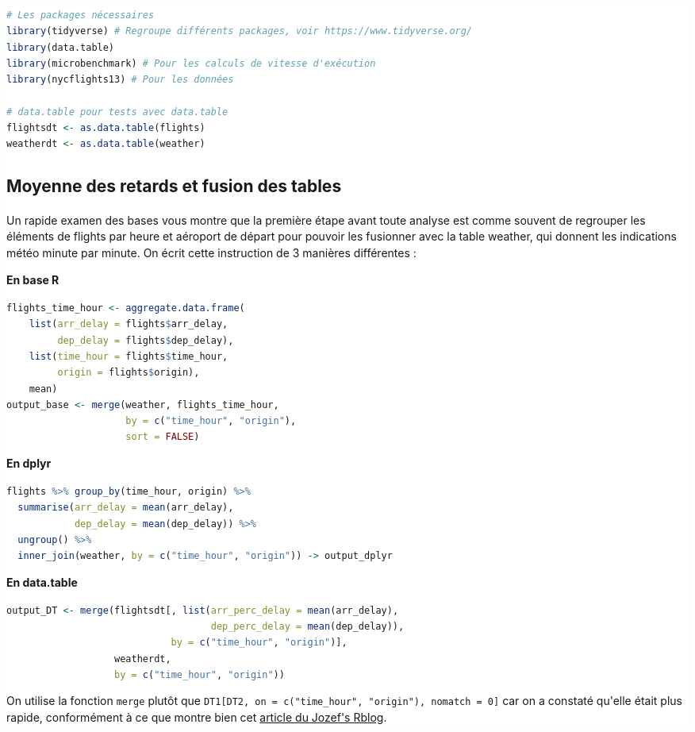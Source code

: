 
```R
# Les packages nécessaires
library(tidyverse) # Regroupe différents packages, voir https://www.tidyverse.org/ 
library(data.table)
library(microbenchmark) # Pour les calculs de vitesse d'exécution
library(nycflights13) # Pour les données

# data.table pour tests avec data.table
flightsdt <- as.data.table(flights)
weatherdt <- as.data.table(weather)
```
    
## Moyenne des retards et fusion des tables  

Un rapide examen des bases vous montre que la première étape avant toute analyse est comme souvent de regrouper les éléments de flights par heure et aéroport de départ pour pouvoir les fusionner avec la table weather, qui donnent les indications météo minute par minute. On écrit cette instruction de  3 manières différentes :  

__En base R__  

```R
flights_time_hour <- aggregate.data.frame(
    list(arr_delay = flights$arr_delay, 
         dep_delay = flights$dep_delay), 
    list(time_hour = flights$time_hour, 
         origin = flights$origin), 
    mean)
output_base <- merge(weather, flights_time_hour, 
                     by = c("time_hour", "origin"), 
                     sort = FALSE)
```

__En dplyr__  

```R
flights %>% group_by(time_hour, origin) %>% 
  summarise(arr_delay = mean(arr_delay),
            dep_delay = mean(dep_delay)) %>% 
  ungroup() %>% 
  inner_join(weather, by = c("time_hour", "origin")) -> output_dplyr 
```

__En data.table__  

```R
output_DT <- merge(flightsdt[, list(arr_perc_delay = mean(arr_delay),
                                    dep_perc_delay = mean(dep_delay)), 
                             by = c("time_hour", "origin")], 
                   weatherdt, 
                   by = c("time_hour", "origin"))
```

On utilise la fonction `merge` plutôt que `DT1[DT2, on = c("time_hour", "origin"), nomatch = 0]` car on a constaté qu'elle était plus rapide, conformément à ce que montre bien cet [article du Jozef's Rblog](https://jozefhajnala.gitlab.io/r/r006-merge/).  
